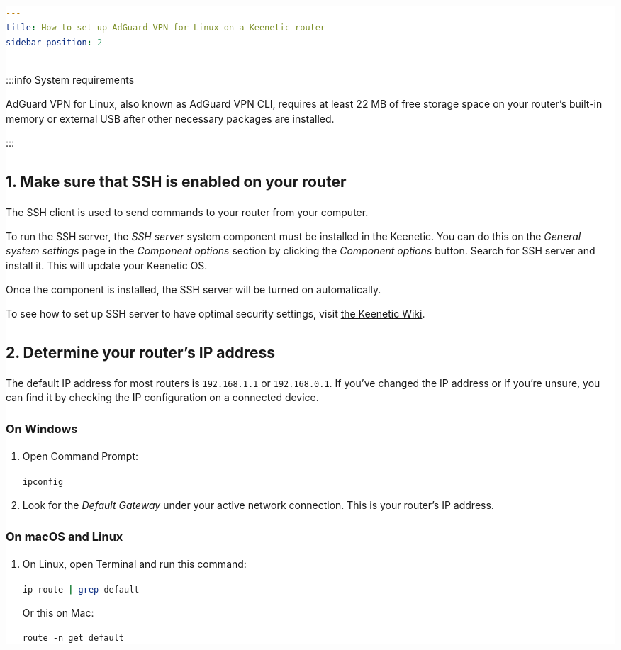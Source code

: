 ```yaml
---
title: How to set up AdGuard VPN for Linux on a Keenetic router
sidebar_position: 2
---
```


:::info System requirements

AdGuard VPN for Linux, also known as AdGuard VPN CLI, requires at least 22 MB of free storage space on your router’s built-in memory or external USB after other necessary packages are installed.

:::

## 1. Make sure that SSH is enabled on your router

The SSH client is used to send commands to your router from your computer.

To run the SSH server, the _SSH server_ system component must be installed in the Keenetic. You can do this on the _General system settings_ page in the _Component options_ section by clicking the _Component options_ button. Search for SSH server and install it. This will update your Keenetic OS.

Once the component is installed, the SSH server will be turned on automatically.

To see how to set up SSH server to have optimal security settings, visit [the Keenetic Wiki](https://help.keenetic.com/hc/en-us/articles/360000387189-SSH-remote-access-to-the-Keenetic-command-line).

## 2. Determine your router’s IP address

The default IP address for most routers is `192.168.1.1` or `192.168.0.1`. If you’ve changed the IP address or if you’re unsure, you can find it by checking the IP configuration on a connected device.

### On Windows

1. Open Command Prompt:

   ```bash
   ipconfig
   ```

2. Look for the _Default Gateway_ under your active network connection. This is your router’s IP address.

### On macOS and Linux

1. On Linux, open Terminal and run this command:

   ```bash
   ip route | grep default
   ```

   Or this on Mac:

   ```text
   route -n get default
   ```
